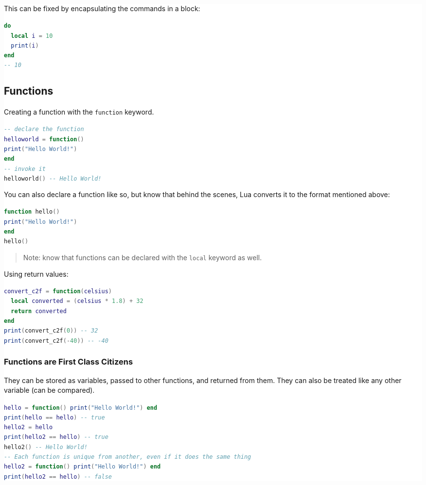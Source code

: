 This can be fixed by encapsulating the commands in a block:

```lua
do
  local i = 10
  print(i)
end
-- 10
```

## Functions

Creating a function with the `function` keyword.

```lua
-- declare the function
helloworld = function()
print("Hello World!")
end
-- invoke it
helloworld() -- Hello World!
```

You can also declare a function like so, but know that behind the scenes,
Lua converts it to the format mentioned above:

```lua
function hello()
print("Hello World!")
end
hello()
```

> Note: know that functions can be declared with the `local` keyword as well.

Using return values:

```lua
convert_c2f = function(celsius)
  local converted = (celsius * 1.8) + 32
  return converted
end
print(convert_c2f(0)) -- 32
print(convert_c2f(-40)) -- -40
```

### Functions are First Class Citizens

They can be stored as variables, passed to other functions, and returned from
them. They can also be treated like any other variable (can be compared).

```lua
hello = function() print("Hello World!") end
print(hello == hello) -- true
hello2 = hello
print(hello2 == hello) -- true
hello2() -- Hello World!
-- Each function is unique from another, even if it does the same thing
hello2 = function() print("Hello World!") end
print(hello2 == hello) -- false
```
